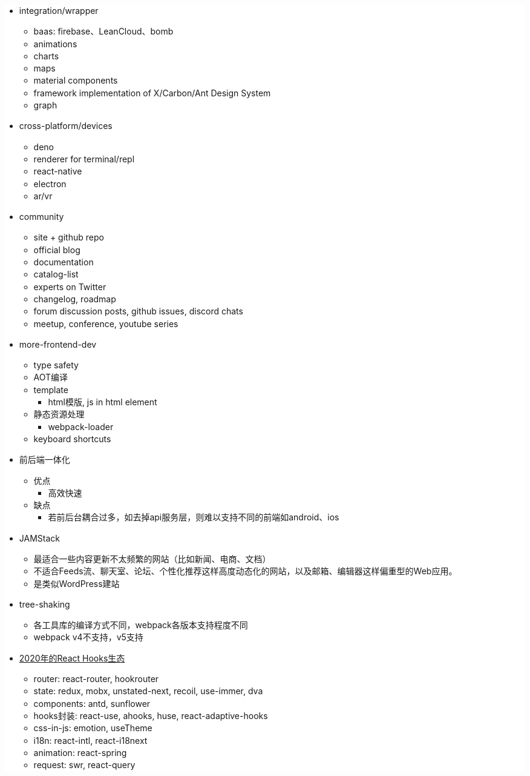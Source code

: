- integration/wrapper
  - baas: firebase、LeanCloud、bomb
  - animations
  - charts
  - maps
  - material components
  - framework implementation of X/Carbon/Ant Design System
  - graph

- cross-platform/devices
  - deno
  - renderer for terminal/repl
  - react-native
  - electron
  - ar/vr

- community
  - site + github repo
  - official blog
  - documentation
  - catalog-list
  - experts on Twitter
  - changelog, roadmap
  - forum discussion posts, github issues, discord chats
  - meetup, conference, youtube  series

- more-frontend-dev
  - type safety
  - AOT编译
  - template
    - html模版, js in html element
  - 静态资源处理
    - webpack-loader
  - keyboard shortcuts

- 前后端一体化
  - 优点
    - 高效快速
  - 缺点
    - 若前后台耦合过多，如去掉api服务层，则难以支持不同的前端如android、ios

- JAMStack
  - 最适合一些内容更新不太频繁的网站（比如新闻、电商、文档）
  - 不适合Feeds流、聊天室、论坛、个性化推荐这样高度动态化的网站，以及邮箱、编辑器这样偏重型的Web应用。
  - 是类似WordPress建站
- tree-shaking
  - 各工具库的编译方式不同，webpack各版本支持程度不同
  - webpack v4不支持，v5支持

- [2020年的React Hooks生态](https://juejin.im/post/6861055676652158990)
  - router: react-router, hookrouter
  - state: redux, mobx, unstated-next, recoil, use-immer, dva
  - components: antd, sunflower
  - hooks封装: react-use, ahooks, huse, react-adaptive-hooks
  - css-in-js: emotion, useTheme
  - i18n: react-intl, react-i18next
  - animation: react-spring
  - request: swr, react-query
